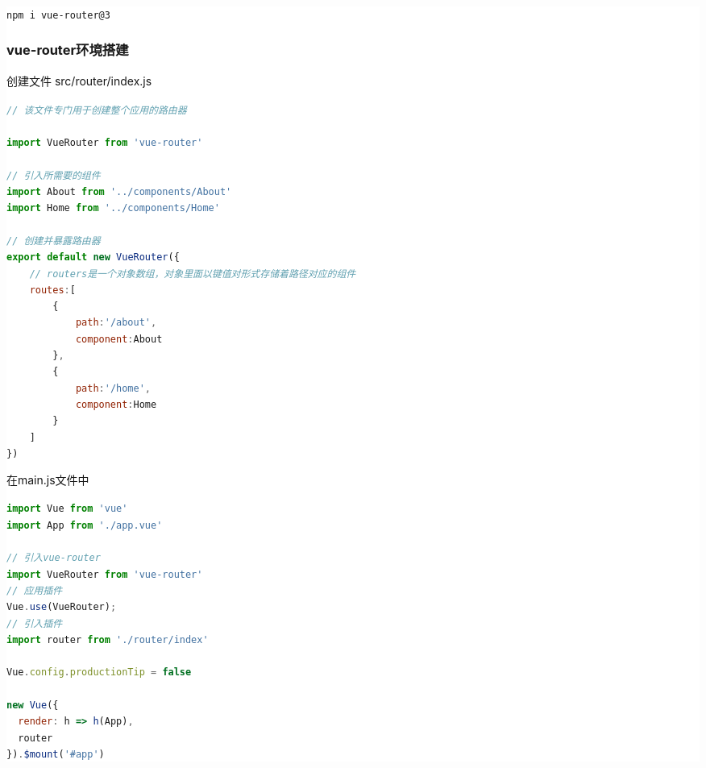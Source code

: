 ```apl
npm i vue-router@3
```

### vue-router环境搭建

创建文件 src/router/index.js

```js
// 该文件专门用于创建整个应用的路由器

import VueRouter from 'vue-router'

// 引入所需要的组件
import About from '../components/About'
import Home from '../components/Home'

// 创建并暴露路由器
export default new VueRouter({
    // routers是一个对象数组，对象里面以键值对形式存储着路径对应的组件
    routes:[
        {
            path:'/about',
            component:About
        },
        {
            path:'/home',
            component:Home
        }
    ]
})
```

在main.js文件中

```js
import Vue from 'vue'
import App from './app.vue'

// 引入vue-router
import VueRouter from 'vue-router'
// 应用插件
Vue.use(VueRouter);
// 引入插件
import router from './router/index'

Vue.config.productionTip = false

new Vue({
  render: h => h(App),
  router
}).$mount('#app')
```
